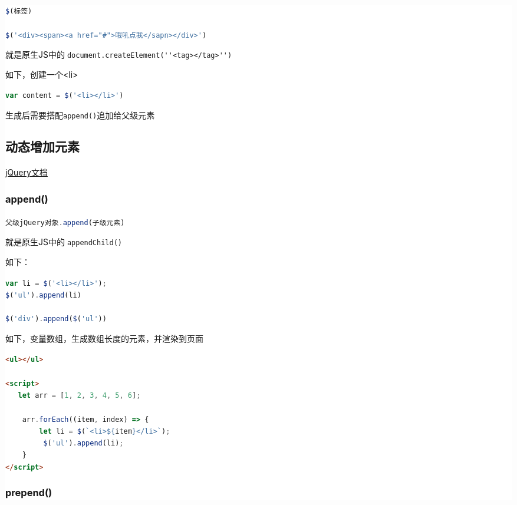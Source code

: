```js
$(标签)

$('<div><span><a href="#">哦吼点我</sapn></div>')
```

就是原生JS中的 `document.createElement(''<tag></tag>'')`

如下，创建一个<li\>

````js
var content = $('<li></li>')
````

生成后需要搭配`append()`追加给父级元素





## 动态增加元素

[jQuery文档](https://jquery.cuishifeng.cn/)

### append()

```js
父级jQuery对象.append(子级元素)
```

就是原生JS中的 `appendChild()`

如下：

```js
var li = $('<li></li>');
$('ul').append(li)

$('div').append($('ul'))
```

如下，变量数组，生成数组长度的元素，并渲染到页面

```html
<ul></ul>

<script>
   let arr = [1, 2, 3, 4, 5, 6];

    arr.forEach((item, index) => {
        let li = $(`<li>${item}</li>`);
         $('ul').append(li);
    }
</script>
```



### prepend()

